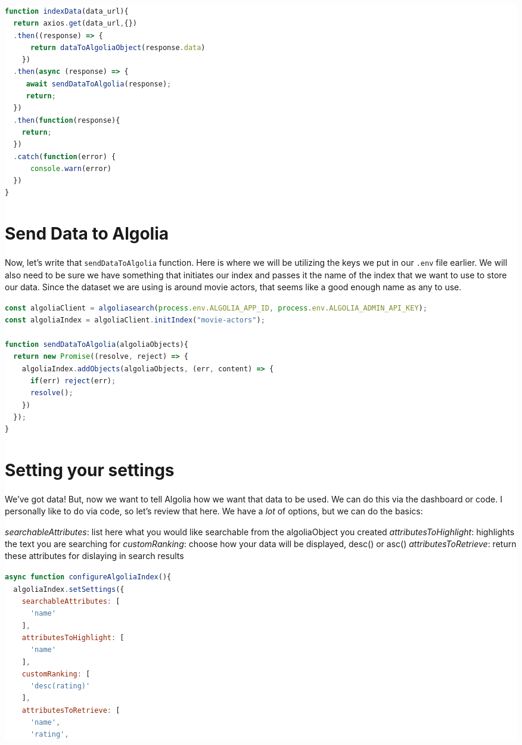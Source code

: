 
```javascript
function indexData(data_url){
  return axios.get(data_url,{})
  .then((response) => {
      return dataToAlgoliaObject(response.data)
    })
  .then(async (response) => {
     await sendDataToAlgolia(response);
     return;
  })
  .then(function(response){
    return;
  })
  .catch(function(error) {
      console.warn(error)
  })
}
```
# Send Data to Algolia
Now, let’s write that `sendDataToAlgolia` function. Here is where we will be utilizing the keys we put in our `.env` file earlier. We will also need to be sure we have something that initiates our index and passes it the name of the index that we want to use to store our data. Since the dataset we are using is around movie actors, that seems like a good enough name as any to use.

```javascript
const algoliaClient = algoliasearch(process.env.ALGOLIA_APP_ID, process.env.ALGOLIA_ADMIN_API_KEY);
const algoliaIndex = algoliaClient.initIndex("movie-actors");  

function sendDataToAlgolia(algoliaObjects){
  return new Promise((resolve, reject) => {
    algoliaIndex.addObjects(algoliaObjects, (err, content) => {
      if(err) reject(err);
      resolve();
    })
  });
}
```

# Setting your settings
We’ve got data! But, now we want to tell Algolia how we want that data to be used. We can do this via the dashboard or code. I personally like to do via code, so let’s review that here. We have a _lot_ of options, but we can do the basics:

_searchableAttributes_: list here what you would like searchable from the algoliaObject you created
_attributesToHighlight_: highlights the text you are searching for
_customRanking_: choose how your data will be displayed, desc() or asc()
_attributesToRetrieve_: return these attributes for dislaying in search results

```javascript
async function configureAlgoliaIndex(){
  algoliaIndex.setSettings({
    searchableAttributes: [
      'name'
    ],
    attributesToHighlight: [
      'name'
    ],
    customRanking: [
      'desc(rating)'
    ],
    attributesToRetrieve: [
      'name', 
      'rating',
```
